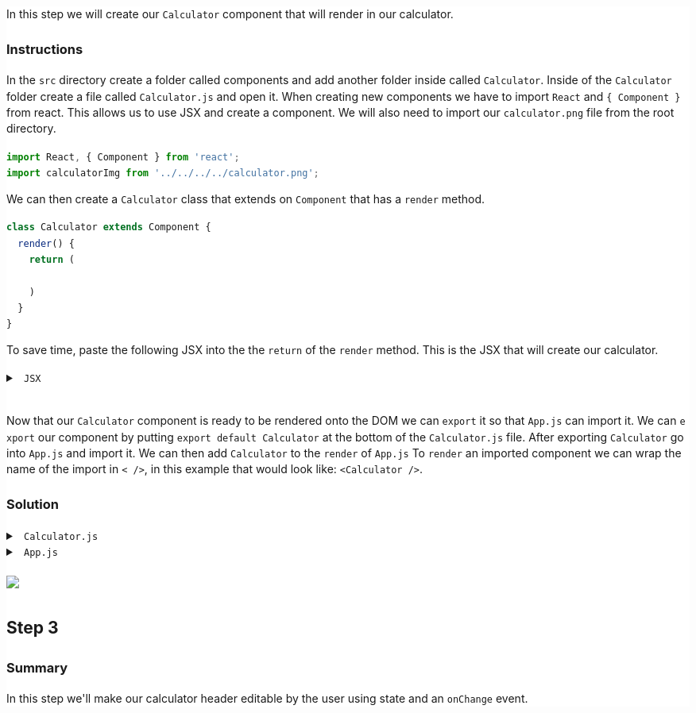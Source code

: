 In this step we will create our `Calculator` component that will render in our calculator.

### Instructions

In the `src` directory create a folder called components and add another folder inside called `Calculator`. Inside of the `Calculator` folder create a file called `Calculator.js` and open it. When creating new components we have to import `React` and `{ Component }` from react. This allows us to use JSX and create a component. We will also need to import our `calculator.png` file from the root directory. 

```js
import React, { Component } from 'react';
import calculatorImg from '../../../../calculator.png';
```

We can then create a `Calculator` class that extends on `Component` that has a `render` method.

```js
class Calculator extends Component {
  render() {
    return (

    )
  }
}
```

To save time, paste the following JSX into the the `return` of the `render` method. This is the JSX that will create our calculator.

<details><summary> <code> JSX </code> </summary></details>

<br />

Now that our `Calculator` component is ready to be rendered onto the DOM we can `export` it so that `App.js` can import it. We can `export` our component by putting `export default Calculator` at the bottom of the `Calculator.js` file. After exporting `Calculator` go into `App.js` and import it. We can then add `Calculator` to the `render` of `App.js` To `render` an imported component we can wrap the name of the import in `< />`, in this example that would look like: `<Calculator />`.

### Solution

<details><summary> <code> Calculator.js </code> </summary></details>

<details><summary> <code> App.js </code> </summary></details>

<br />

<img src="https://github.com/DevMountain/DevMtn-React-Introduction/blob/solution/readme/3-3.png" />

## Step 3

### Summary

In this step we'll make our calculator header editable by the user using state and an `onChange` event.

